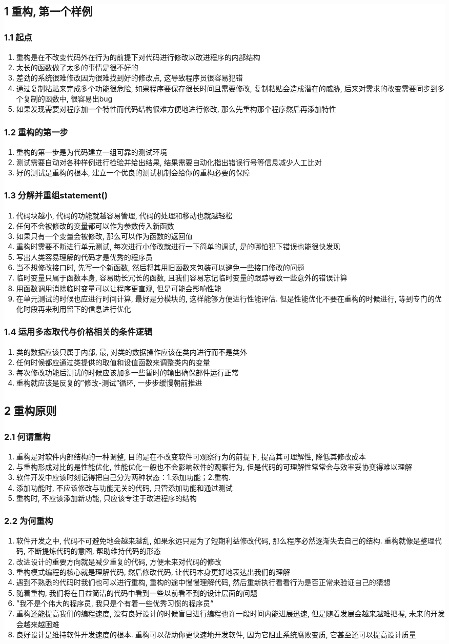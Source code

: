 ## 1 重构, 第一个样例

### 1.1 起点

1. 重构是在不改变代码外在行为的前提下对代码进行修改以改进程序的内部结构
1. 太长的函数做了太多的事情是很不好的
2. 差劲的系统很难修改因为很难找到好的修改点, 这导致程序员很容易犯错
3. 通过复制粘贴来完成多个功能很危险, 如果程序要保存很长时间且需要修改, 复制粘贴会造成潜在的威胁, 后来对需求的改变需要同步到多个复制的函数中, 很容易出bug
4. 如果发现需要对程序加一个特性而代码结构很难方便地进行修改, 那么先重构那个程序然后再添加特性

### 1.2 重构的第一步

1. 重构的第一步是为代码建立一组可靠的测试环境
2. 测试需要自动对各种样例进行检验并给出结果, 结果需要自动化指出错误行号等信息减少人工比对
3. 好的测试是重构的根本, 建立一个优良的测试机制会给你的重构必要的保障

### 1.3 分解并重组statement()

1. 代码块越小, 代码的功能就越容易管理, 代码的处理和移动也就越轻松
2. 任何不会被修改的变量都可以作为参数传入新函数
3. 如果只有一个变量会被修改, 那么可以作为函数的返回值
1. 重构时需要不断进行单元测试, 每次进行小修改就进行一下简单的调试, 是的哪怕犯下错误也能很快发现
2. 写出人类容易理解的代码才是优秀的程序员
3. 当不想修改接口时, 先写一个新函数, 然后将其用旧函数来包装可以避免一些接口修改的问题
4. 临时变量只属于函数本身, 容易助长冗长的函数, 且我们容易忘记临时变量的跟踪导致一些意外的错误计算
5. 用函数调用消除临时变量可以让程序更直观, 但是可能会影响性能
6. 在单元测试的时候也应进行时间计算, 最好是分模块的, 这样能够方便进行性能评估. 但是性能优化不要在重构的时候进行, 等到专门的优化时段再来利用留下的信息进行优化

### 1.4 运用多态取代与价格相关的条件逻辑

1. 类的数据应该只属于内部, 最, 对类的数据操作应该在类内进行而不是类外
2. 任何时候都应通过类提供的取值和设值函数来调整类内的变量
3. 每次修改功能后测试的时候应该加多一些暂时的输出确保部件运行正常
4. 重构就应该是反复的”修改-测试“循环, 一步步缓慢朝前推进

## 2 重构原则

### 2.1 何谓重构

1. 重构是对软件内部结构的一种调整, 目的是在不改变软件可观察行为的前提下, 提高其可理解性, 降低其修改成本
2. 与重构形成对比的是性能优化, 性能优化一般也不会影响软件的观察行为, 但是代码的可理解性常常会与效率妥协变得难以理解
3. 软件开发中应该时刻记得把自己分为两种状态：1.添加功能；2.重构. 
4. 添加功能时, 不应该修改与功能无关的代码, 只管添加功能和通过测试
5. 重构时, 不应该添加新功能, 只应该专注于改进程序的结构

### 2.2 为何重构

1. 软件开发之中, 代码不可避免地会越来越乱, 如果永远只是为了短期利益修改代码, 那么程序必然逐渐失去自己的结构. 重构就像是整理代码, 不断提炼代码的意图, 帮助维持代码的形态
2. 改进设计的重要方向就是减少重复的代码, 方便未来对代码的修改
3. 重构模式编程的核心就是理解代码, 然后修改代码, 让代码本身更好地表达出我们的理解
4. 遇到不熟悉的代码时我们也可以进行重构, 重构的途中慢慢理解代码, 然后重新执行看看行为是否正常来验证自己的猜想
5. 随着重构, 我们将在日益简洁的代码中看到一些以前看不到的设计层面的问题
6. ”我不是个伟大的程序员, 我只是个有着一些优秀习惯的程序员“
7. 重构还能提高我们的编程速度, 没有良好设计的时候盲目进行编程也许一段时间内能进展迅速, 但是随着发展会越来越难把握, 未来的开发会越来越困难
8. 良好设计是维持软件开发速度的根本. 重构可以帮助你更快速地开发软件, 因为它阻止系统腐败变质, 它甚至还可以提高设计质量
